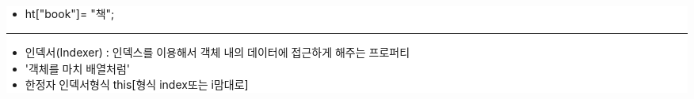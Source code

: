 - ht\["book"\]= "책";
---
- 인덱서(Indexer) : 인덱스를 이용해서 객체 내의 데이터에 접근하게 해주는 프로퍼티
- '객체를 마치 배열처럼'
- 한정자 인덱서형식 this\[형식 index또는 i맘대로\]
